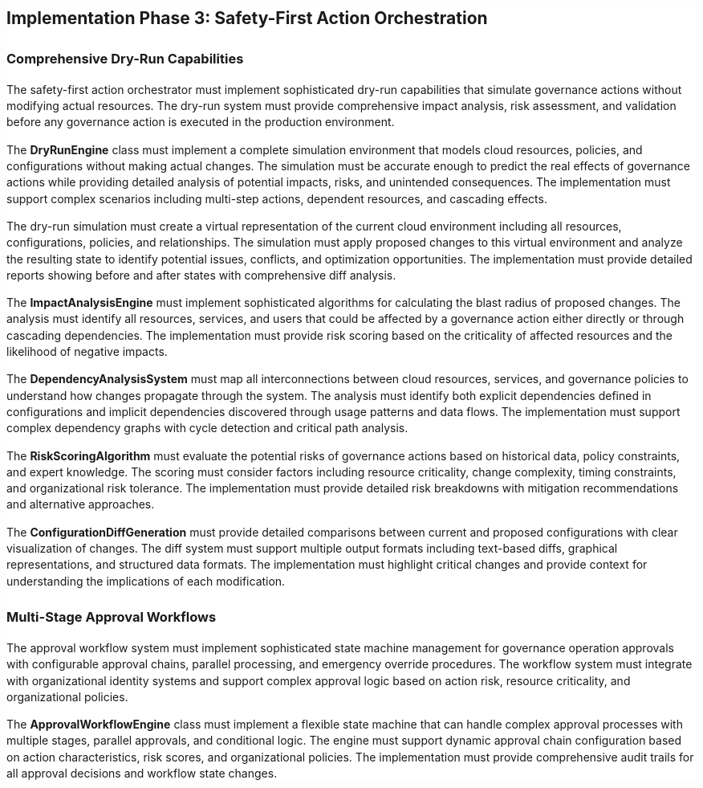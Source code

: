 ## Implementation Phase 3: Safety-First Action Orchestration

### Comprehensive Dry-Run Capabilities

The safety-first action orchestrator must implement sophisticated dry-run capabilities that simulate governance actions without modifying actual resources. The dry-run system must provide comprehensive impact analysis, risk assessment, and validation before any governance action is executed in the production environment.

The **DryRunEngine** class must implement a complete simulation environment that models cloud resources, policies, and configurations without making actual changes. The simulation must be accurate enough to predict the real effects of governance actions while providing detailed analysis of potential impacts, risks, and unintended consequences. The implementation must support complex scenarios including multi-step actions, dependent resources, and cascading effects.

The dry-run simulation must create a virtual representation of the current cloud environment including all resources, configurations, policies, and relationships. The simulation must apply proposed changes to this virtual environment and analyze the resulting state to identify potential issues, conflicts, and optimization opportunities. The implementation must provide detailed reports showing before and after states with comprehensive diff analysis.

The **ImpactAnalysisEngine** must implement sophisticated algorithms for calculating the blast radius of proposed changes. The analysis must identify all resources, services, and users that could be affected by a governance action either directly or through cascading dependencies. The implementation must provide risk scoring based on the criticality of affected resources and the likelihood of negative impacts.

The **DependencyAnalysisSystem** must map all interconnections between cloud resources, services, and governance policies to understand how changes propagate through the system. The analysis must identify both explicit dependencies defined in configurations and implicit dependencies discovered through usage patterns and data flows. The implementation must support complex dependency graphs with cycle detection and critical path analysis.

The **RiskScoringAlgorithm** must evaluate the potential risks of governance actions based on historical data, policy constraints, and expert knowledge. The scoring must consider factors including resource criticality, change complexity, timing constraints, and organizational risk tolerance. The implementation must provide detailed risk breakdowns with mitigation recommendations and alternative approaches.

The **ConfigurationDiffGeneration** must provide detailed comparisons between current and proposed configurations with clear visualization of changes. The diff system must support multiple output formats including text-based diffs, graphical representations, and structured data formats. The implementation must highlight critical changes and provide context for understanding the implications of each modification.

### Multi-Stage Approval Workflows

The approval workflow system must implement sophisticated state machine management for governance operation approvals with configurable approval chains, parallel processing, and emergency override procedures. The workflow system must integrate with organizational identity systems and support complex approval logic based on action risk, resource criticality, and organizational policies.

The **ApprovalWorkflowEngine** class must implement a flexible state machine that can handle complex approval processes with multiple stages, parallel approvals, and conditional logic. The engine must support dynamic approval chain configuration based on action characteristics, risk scores, and organizational policies. The implementation must provide comprehensive audit trails for all approval decisions and workflow state changes.
